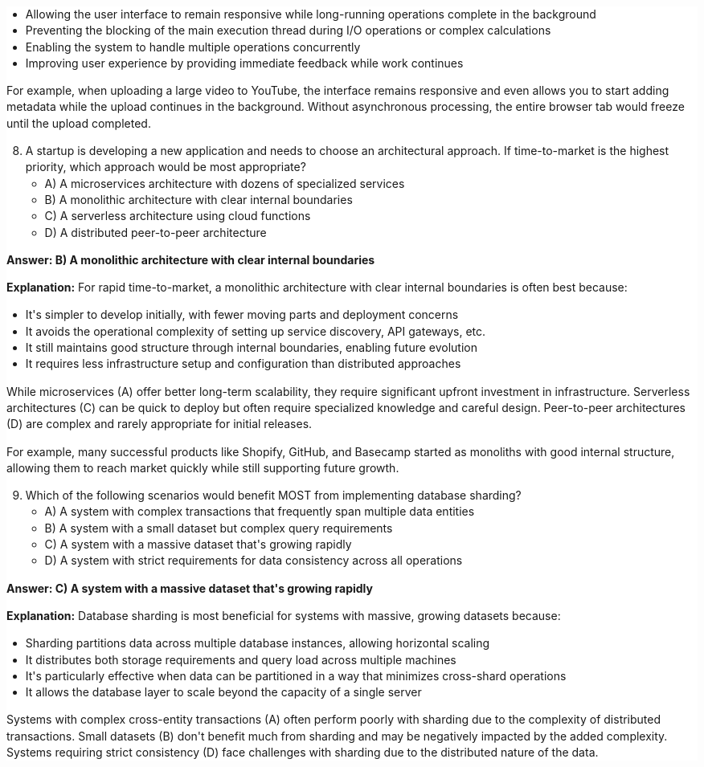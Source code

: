 - Allowing the user interface to remain responsive while long-running operations complete in the background
- Preventing the blocking of the main execution thread during I/O operations or complex calculations
- Enabling the system to handle multiple operations concurrently
- Improving user experience by providing immediate feedback while work continues

For example, when uploading a large video to YouTube, the interface remains responsive and even allows you to start adding metadata while the upload continues in the background. Without asynchronous processing, the entire browser tab would freeze until the upload completed.

8. A startup is developing a new application and needs to choose an architectural approach. If time-to-market is the highest priority, which approach would be most appropriate?
   - A) A microservices architecture with dozens of specialized services
   - B) A monolithic architecture with clear internal boundaries
   - C) A serverless architecture using cloud functions
   - D) A distributed peer-to-peer architecture

**Answer: B) A monolithic architecture with clear internal boundaries**

**Explanation:** For rapid time-to-market, a monolithic architecture with clear internal boundaries is often best because:

- It's simpler to develop initially, with fewer moving parts and deployment concerns
- It avoids the operational complexity of setting up service discovery, API gateways, etc.
- It still maintains good structure through internal boundaries, enabling future evolution
- It requires less infrastructure setup and configuration than distributed approaches

While microservices (A) offer better long-term scalability, they require significant upfront investment in infrastructure. Serverless architectures (C) can be quick to deploy but often require specialized knowledge and careful design. Peer-to-peer architectures (D) are complex and rarely appropriate for initial releases.

For example, many successful products like Shopify, GitHub, and Basecamp started as monoliths with good internal structure, allowing them to reach market quickly while still supporting future growth.

9. Which of the following scenarios would benefit MOST from implementing database sharding?
   - A) A system with complex transactions that frequently span multiple data entities
   - B) A system with a small dataset but complex query requirements
   - C) A system with a massive dataset that's growing rapidly
   - D) A system with strict requirements for data consistency across all operations

**Answer: C) A system with a massive dataset that's growing rapidly**

**Explanation:** Database sharding is most beneficial for systems with massive, growing datasets because:

- Sharding partitions data across multiple database instances, allowing horizontal scaling
- It distributes both storage requirements and query load across multiple machines
- It's particularly effective when data can be partitioned in a way that minimizes cross-shard operations
- It allows the database layer to scale beyond the capacity of a single server

Systems with complex cross-entity transactions (A) often perform poorly with sharding due to the complexity of distributed transactions. Small datasets (B) don't benefit much from sharding and may be negatively impacted by the added complexity. Systems requiring strict consistency (D) face challenges with sharding due to the distributed nature of the data.
